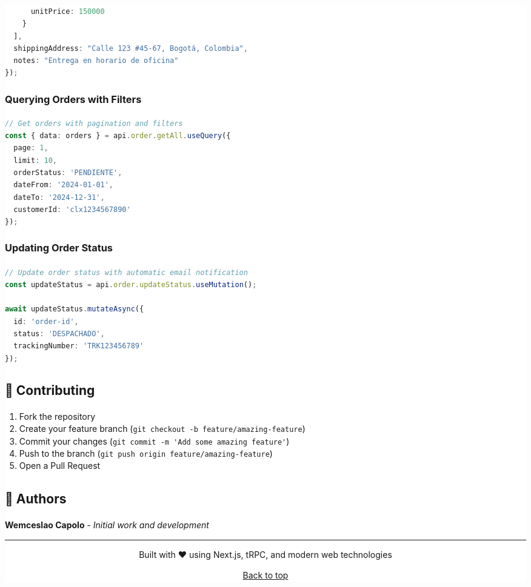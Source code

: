 ```typescript
      unitPrice: 150000
    }
  ],
  shippingAddress: "Calle 123 #45-67, Bogotá, Colombia",
  notes: "Entrega en horario de oficina"
});
```

### Querying Orders with Filters

```typescript
// Get orders with pagination and filters
const { data: orders } = api.order.getAll.useQuery({
  page: 1,
  limit: 10,
  orderStatus: 'PENDIENTE',
  dateFrom: '2024-01-01',
  dateTo: '2024-12-31',
  customerId: 'clx1234567890'
});
```

### Updating Order Status

```typescript
// Update order status with automatic email notification
const updateStatus = api.order.updateStatus.useMutation();

await updateStatus.mutateAsync({
  id: 'order-id',
  status: 'DESPACHADO',
  trackingNumber: 'TRK123456789'
});
```

## 🤝 Contributing

1. Fork the repository
2. Create your feature branch (`git checkout -b feature/amazing-feature`)
3. Commit your changes (`git commit -m 'Add some amazing feature'`)
4. Push to the branch (`git push origin feature/amazing-feature`)
5. Open a Pull Request

## 👥 Authors

**Wemceslao Capolo** - *Initial work and development*

---

<div align="center">
  <p>Built with ❤️ using Next.js, tRPC, and modern web technologies</p>
  <p>
    <a href="#-tenispro---order-management-system">Back to top</a>
  </p>
</div>